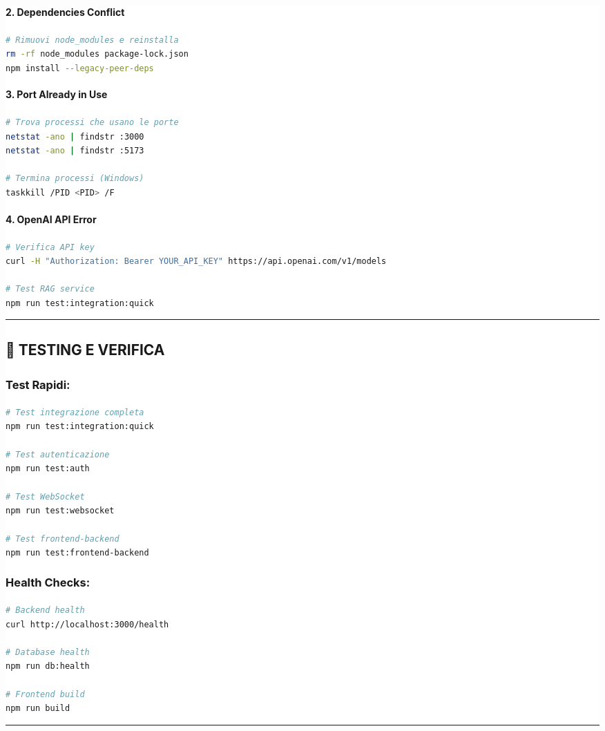#### **2. Dependencies Conflict**
```bash
# Rimuovi node_modules e reinstalla
rm -rf node_modules package-lock.json
npm install --legacy-peer-deps
```

#### **3. Port Already in Use**
```bash
# Trova processi che usano le porte
netstat -ano | findstr :3000
netstat -ano | findstr :5173

# Termina processi (Windows)
taskkill /PID <PID> /F
```

#### **4. OpenAI API Error**
```bash
# Verifica API key
curl -H "Authorization: Bearer YOUR_API_KEY" https://api.openai.com/v1/models

# Test RAG service
npm run test:integration:quick
```

---

## 🧪 **TESTING E VERIFICA**

### **Test Rapidi:**

```bash
# Test integrazione completa
npm run test:integration:quick

# Test autenticazione
npm run test:auth

# Test WebSocket
npm run test:websocket

# Test frontend-backend
npm run test:frontend-backend
```

### **Health Checks:**

```bash
# Backend health
curl http://localhost:3000/health

# Database health
npm run db:health

# Frontend build
npm run build
```

---